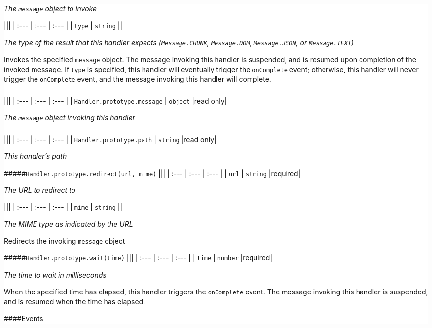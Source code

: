 *The `message` object to invoke*

|||
| :--- | :--- | :--- |
| `type`    | `string`    ||

*The type of the result that this handler expects (`Message.CHUNK`, `Message.DOM`, `Message.JSON`, or `Message.TEXT`)*

Invokes the specified `message` object. The message invoking this handler is suspended, and is resumed upon completion of the invoked message. If `type` is specified, this handler will eventually trigger the `onComplete` event; otherwise, this handler will never trigger the `onComplete` event, and the message invoking this handler will complete.

##### 
|||
| :--- | :--- | :--- |
| `Handler.prototype.message`    | `object`    |read only|

*The `message` object invoking this handler*

##### 
|||
| :--- | :--- | :--- |
| `Handler.prototype.path`    | `string`    |read only|

*This handler’s path*

#####`Handler.prototype.redirect(url, mime)`
|||
| :--- | :--- | :--- |
| `url`    | `string`    |required|

*The URL to redirect to*

|||
| :--- | :--- | :--- |
| `mime`    | `string`    ||

*The MIME type as indicated by the URL*

Redirects the invoking `message` object

#####`Handler.prototype.wait(time)`
|||
| :--- | :--- | :--- |
| `time`    | `number`    |required|

*The time to wait in milliseconds*

When the specified time has elapsed, this handler triggers the `onComplete` event. The message invoking this handler is suspended, and is resumed when the time has elapsed.

####Events
